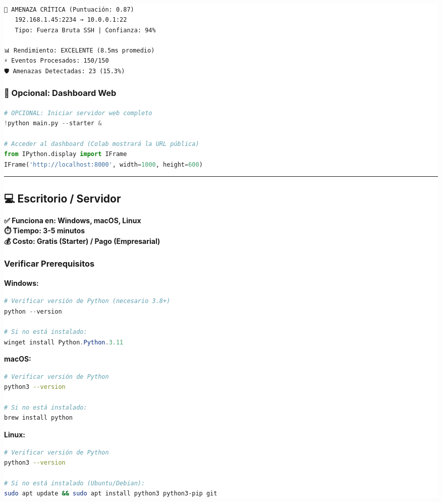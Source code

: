 ```
🔴 AMENAZA CRÍTICA (Puntuación: 0.87)
   192.168.1.45:2234 → 10.0.0.1:22
   Tipo: Fuerza Bruta SSH | Confianza: 94%

📊 Rendimiento: EXCELENTE (8.5ms promedio)
⚡ Eventos Procesados: 150/150
🛡️ Amenazas Detectadas: 23 (15.3%)
```

### 🔗 Opcional: Dashboard Web
```python
# OPCIONAL: Iniciar servidor web completo
!python main.py --starter &

# Acceder al dashboard (Colab mostrará la URL pública)
from IPython.display import IFrame
IFrame('http://localhost:8000', width=1000, height=600)
```

---

## 💻 Escritorio / Servidor

**✅ Funciona en: Windows, macOS, Linux**  
**⏱️ Tiempo: 3-5 minutos**  
**💰 Costo: Gratis (Starter) / Pago (Empresarial)**

### Verificar Prerequisitos

**Windows:**
```powershell
# Verificar versión de Python (necesario 3.8+)
python --version

# Si no está instalado:
winget install Python.Python.3.11
```

**macOS:**
```bash
# Verificar versión de Python
python3 --version

# Si no está instalado:
brew install python
```

**Linux:**
```bash
# Verificar versión de Python
python3 --version

# Si no está instalado (Ubuntu/Debian):
sudo apt update && sudo apt install python3 python3-pip git
```
